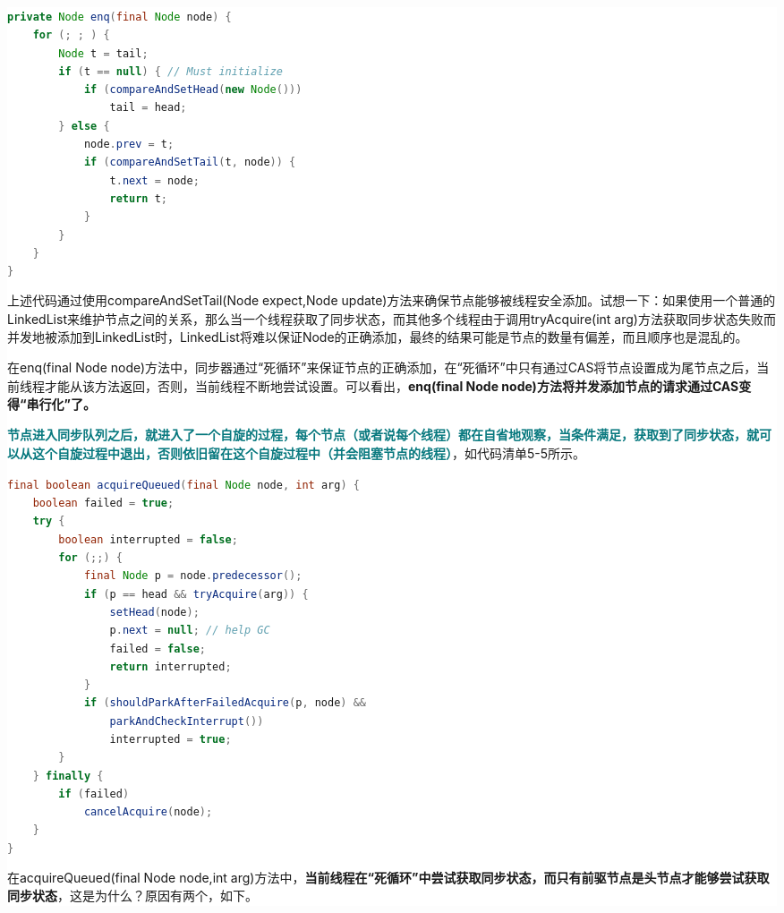 ```java
private Node enq(final Node node) {
    for (; ; ) {
        Node t = tail;
        if (t == null) { // Must initialize
            if (compareAndSetHead(new Node()))
                tail = head;
        } else {
            node.prev = t;
            if (compareAndSetTail(t, node)) {
                t.next = node;
                return t;
            }
        }
    }
}
```

上述代码通过使用compareAndSetTail(Node expect,Node update)方法来确保节点能够被线程安全添加。试想一下：如果使用一个普通的LinkedList来维护节点之间的关系，那么当一个线程获取了同步状态，而其他多个线程由于调用tryAcquire(int arg)方法获取同步状态失败而并发地被添加到LinkedList时，LinkedList将难以保证Node的正确添加，最终的结果可能是节点的数量有偏差，而且顺序也是混乱的。

在enq(final Node node)方法中，同步器通过“死循环”来保证节点的正确添加，在“死循环”中只有通过CAS将节点设置成为尾节点之后，当前线程才能从该方法返回，否则，当前线程不断地尝试设置。可以看出，**enq(final Node node)方法将并发添加节点的请求通过CAS变得“串行化”了。**

**<font style="color:#07787E;">节点进入同步队列之后，就进入了一个自旋的过程，每个节点（或者说每个线程）都在自省地观察，当条件满足，获取到了同步状态，就可以从这个自旋过程中退出，否则依旧留在这个自旋过程中（并会阻塞节点的线程）</font>**，如代码清单5-5所示。

```java
final boolean acquireQueued(final Node node, int arg) {
    boolean failed = true;
    try {
        boolean interrupted = false;
        for (;;) {
            final Node p = node.predecessor();
            if (p == head && tryAcquire(arg)) {
                setHead(node);
                p.next = null; // help GC
                failed = false;
                return interrupted;
            }
            if (shouldParkAfterFailedAcquire(p, node) &&
                parkAndCheckInterrupt())
                interrupted = true;
        }
    } finally {
        if (failed)
            cancelAcquire(node);
    }
}
```

在acquireQueued(final Node node,int arg)方法中，**当前线程在“死循环”中尝试获取同步状态，而只有前驱节点是头节点才能够尝试获取同步状态**，这是为什么？原因有两个，如下。
